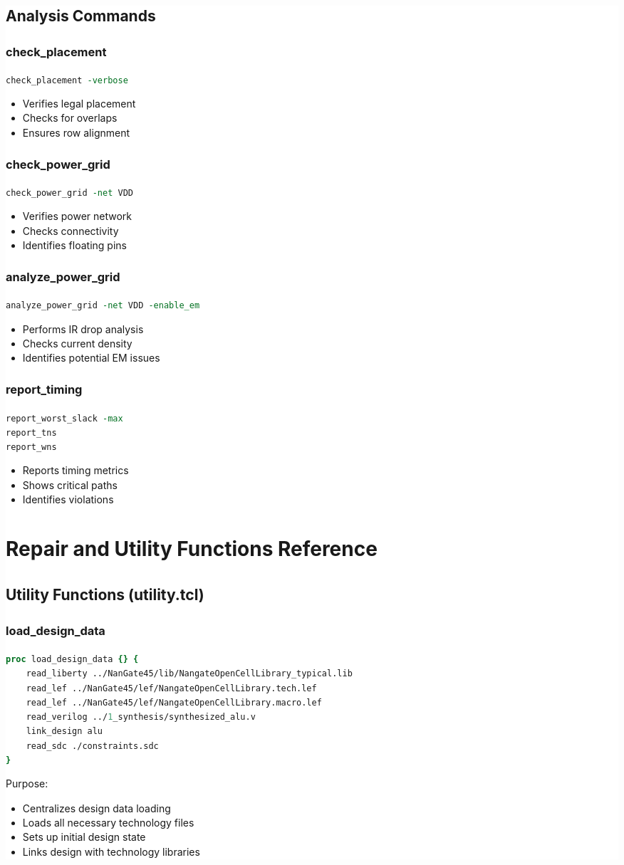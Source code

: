 ## Analysis Commands

### check_placement
```tcl
check_placement -verbose
```
- Verifies legal placement
- Checks for overlaps
- Ensures row alignment

### check_power_grid
```tcl
check_power_grid -net VDD
```
- Verifies power network
- Checks connectivity
- Identifies floating pins

### analyze_power_grid
```tcl
analyze_power_grid -net VDD -enable_em
```
- Performs IR drop analysis
- Checks current density
- Identifies potential EM issues

### report_timing
```tcl
report_worst_slack -max
report_tns
report_wns
```
- Reports timing metrics
- Shows critical paths
- Identifies violations

# Repair and Utility Functions Reference

## Utility Functions (utility.tcl)

### load_design_data
```tcl
proc load_design_data {} {
    read_liberty ../NanGate45/lib/NangateOpenCellLibrary_typical.lib
    read_lef ../NanGate45/lef/NangateOpenCellLibrary.tech.lef
    read_lef ../NanGate45/lef/NangateOpenCellLibrary.macro.lef
    read_verilog ../1_synthesis/synthesized_alu.v
    link_design alu
    read_sdc ./constraints.sdc
}
```
Purpose:
- Centralizes design data loading
- Loads all necessary technology files
- Sets up initial design state
- Links design with technology libraries
